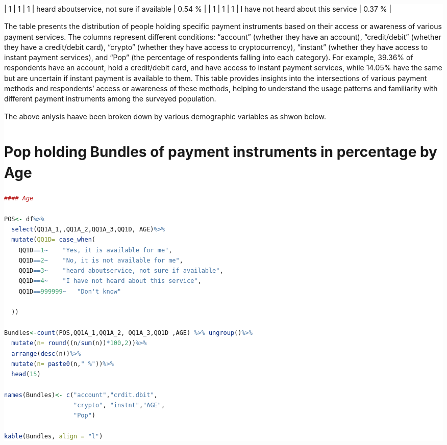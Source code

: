 | 1       | 1          | 1      | heard aboutservice, not sure if available | 0.54 %  |
| 1       | 1          | 1      | I have not heard about this service       | 0.37 %  |

The table presents the distribution of people holding specific payment
instruments based on their access or awareness of various payment
services. The columns represent different conditions: “account” (whether
they have an account), “credit/debit” (whether they have a credit/debit
card), “crypto” (whether they have access to cryptocurrency), “instant”
(whether they have access to instant payment services), and “Pop” (the
percentage of respondents falling into each category). For example,
39.36% of respondents have an account, hold a credit/debit card, and
have access to instant payment services, while 14.05% have the same but
are uncertain if instant payment is available to them. This table
provides insights into the intersections of various payment methods and
respondents’ access or awareness of these methods, helping to understand
the usage patterns and familiarity with different payment instruments
among the surveyed population.

The above anlysis haave been broken down by various demographic
variables as shwon below.

# Pop holding Bundles of payment instruments in percentage by Age

``` r
#### Age

POS<- df%>%
  select(QQ1A_1,,QQ1A_2,QQ1A_3,QQ1D, AGE)%>%
  mutate(QQ1D= case_when(
    QQ1D==1~    "Yes, it is available for me",
    QQ1D==2~    "No, it is not available for me",
    QQ1D==3~    "heard aboutservice, not sure if available",
    QQ1D==4~    "I have not heard about this service",
    QQ1D==999999~   "Don't know"
    
  ))

Bundles<-count(POS,QQ1A_1,QQ1A_2, QQ1A_3,QQ1D ,AGE) %>% ungroup()%>%
  mutate(n= round((n/sum(n))*100,2))%>%
  arrange(desc(n))%>%
  mutate(n= paste0(n," %"))%>%
  head(15)

names(Bundles)<- c("account","crdit.dbit",
                   "crypto", "instnt","AGE",
                   "Pop")

kable(Bundles, align = "l")
```

